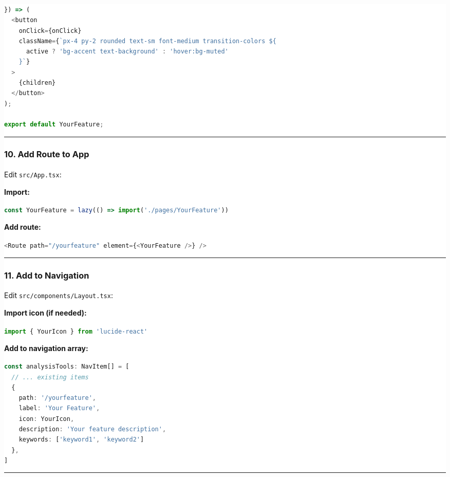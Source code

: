 ```typescript
}) => (
  <button
    onClick={onClick}
    className={`px-4 py-2 rounded text-sm font-medium transition-colors ${
      active ? 'bg-accent text-background' : 'hover:bg-muted'
    }`}
  >
    {children}
  </button>
);

export default YourFeature;
```

---

### 10. Add Route to App

Edit `src/App.tsx`:

**Import:**
```typescript
const YourFeature = lazy(() => import('./pages/YourFeature'))
```

**Add route:**
```typescript
<Route path="/yourfeature" element={<YourFeature />} />
```

---

### 11. Add to Navigation

Edit `src/components/Layout.tsx`:

**Import icon (if needed):**
```typescript
import { YourIcon } from 'lucide-react'
```

**Add to navigation array:**
```typescript
const analysisTools: NavItem[] = [
  // ... existing items
  {
    path: '/yourfeature',
    label: 'Your Feature',
    icon: YourIcon,
    description: 'Your feature description',
    keywords: ['keyword1', 'keyword2']
  },
]
```

---